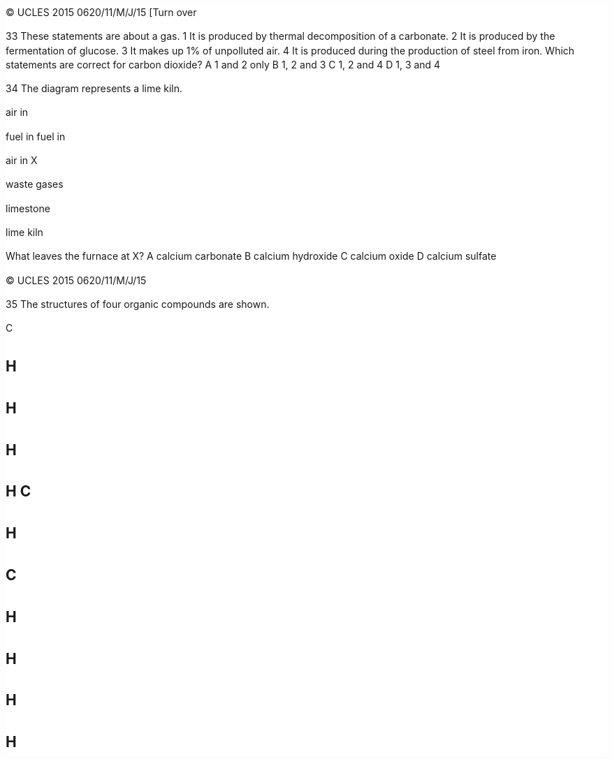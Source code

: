 
© UCLES 2015 0620/11/M/J/15 [Turn over 

33 These statements are about a gas. 1 It is produced by thermal decomposition of a carbonate. 2 It is produced by the fermentation of glucose. 3 It makes up 1% of unpolluted air. 4 It is produced during the production of steel from iron. Which statements are correct for carbon dioxide? A 1 and 2 only B 1, 2 and 3 C 1, 2 and 4 D 1, 3 and 4 

34 The diagram represents a lime kiln. 

 air in 

 fuel in fuel in 

 air in X 

 waste gases 

 limestone 

 lime kiln 

 What leaves the furnace at X? A calcium carbonate B calcium hydroxide C calcium oxide D calcium sulfate 


© UCLES 2015 0620/11/M/J/15 

35 The structures of four organic compounds are shown. 

 C 

## H 

## H 

## H 

## H C 

## H 

## C 

## H 

## H 

## H 

## H 
